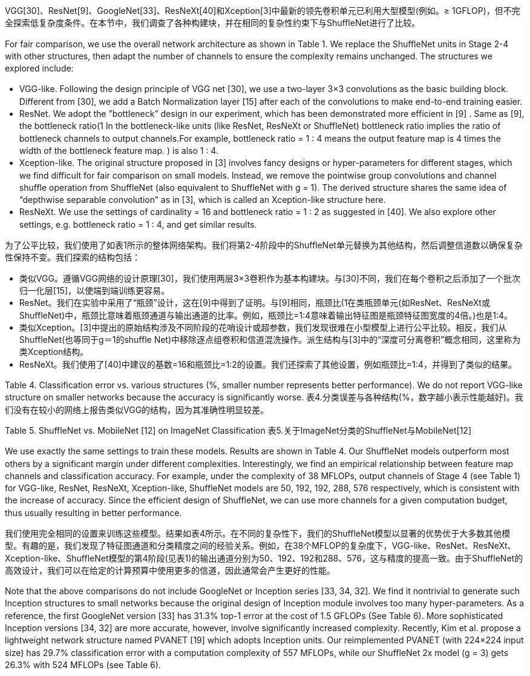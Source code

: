VGG[30]、ResNet[9]、GoogleNet[33]、ResNeXt[40]和Xception[3]中最新的领先卷积单元已利用大型模型(例如。≥ 1GFLOP)，但不完全探索低复杂度条件。在本节中，我们调查了各种构建块，并在相同的复杂性约束下与ShuffleNet进行了比较。

For fair comparison, we use the overall network architecture as shown in Table 1. We replace the ShuffleNet units in Stage 2-4 with other structures, then adapt the number of channels to ensure the complexity remains unchanged. The structures we explored include:
* VGG-like. Following the design principle of VGG net [30], we use a two-layer 3×3 convolutions as the basic building block. Different from [30], we add a Batch Normalization layer [15] after each of the convolutions to make end-to-end training easier.
* ResNet. We adopt the ”bottleneck” design in our experiment, which has been demonstrated more efficient in [9] . Same as [9], the bottleneck ratio(1 In the bottleneck-like units (like ResNet, ResNeXt or ShuffleNet) bottleneck ratio implies the ratio of bottleneck channels to output channels.For example, bottleneck ratio = 1 : 4 means the output feature map is 4 times the width of the bottleneck feature map. ) is also 1 : 4. 
* Xception-like. The original structure proposed in [3] involves fancy designs or hyper-parameters for different stages, which we find difficult for fair comparison on small models. Instead, we remove the pointwise group convolutions and channel shuffle operation from ShuffleNet (also equivalent to ShuffleNet with g = 1). The derived structure shares the same idea of “depthwise separable convolution” as in [3], which is called an Xception-like structure here.
* ResNeXt. We use the settings of cardinality = 16 and bottleneck ratio = 1 : 2 as suggested in [40]. We also explore other settings, e.g. bottleneck ratio = 1 : 4, and get similar results.

为了公平比较，我们使用了如表1所示的整体网络架构。我们将第2-4阶段中的ShuffleNet单元替换为其他结构，然后调整信道数以确保复杂性保持不变。我们探索的结构包括：
* 类似VGG。遵循VGG网络的设计原理[30]，我们使用两层3×3卷积作为基本构建块。与[30]不同，我们在每个卷积之后添加了一个批次归一化层[15]，以使端到端训练更容易。
* ResNet。我们在实验中采用了“瓶颈”设计，这在[9]中得到了证明。与[9]相同，瓶颈比(1在类瓶颈单元(如ResNet、ResNeXt或ShuffleNet)中，瓶颈比意味着瓶颈通道与输出通道的比率。例如，瓶颈比=1:4意味着输出特征图是瓶颈特征图宽度的4倍。)也是1:4。
* 类似Xception。[3]中提出的原始结构涉及不同阶段的花哨设计或超参数，我们发现很难在小型模型上进行公平比较。相反，我们从ShuffleNet(也等同于g＝1的shuffle Net)中移除逐点组卷积和信道混洗操作。派生结构与[3]中的“深度可分离卷积”概念相同，这里称为类Xception结构。
* ResNeXt。我们使用了[40]中建议的基数=16和瓶颈比=1:2的设置。我们还探索了其他设置，例如瓶颈比=1:4，并得到了类似的结果。

Table 4. Classification error vs. various structures (%, smaller number represents better performance). We do not report VGG-like structure on smaller networks because the accuracy is significantly worse.
表4.分类误差与各种结构(%，数字越小表示性能越好)。我们没有在较小的网络上报告类似VGG的结构，因为其准确性明显较差。

Table 5. ShuffleNet vs. MobileNet [12] on ImageNet Classification
表5.关于ImageNet分类的ShuffleNet与MobileNet[12]

We use exactly the same settings to train these models. Results are shown in Table 4. Our ShuffleNet models outperform most others by a significant margin under different complexities. Interestingly, we find an empirical relationship between feature map channels and classification accuracy. For example, under the complexity of 38 MFLOPs, output channels of Stage 4 (see Table 1) for VGG-like, ResNet, ResNeXt, Xception-like, ShuffleNet models are 50, 192, 192, 288, 576 respectively, which is consistent with the increase of accuracy. Since the efficient design of ShuffleNet, we can use more channels for a given computation budget, thus usually resulting in better performance.

我们使用完全相同的设置来训练这些模型。结果如表4所示。在不同的复杂性下，我们的ShuffleNet模型以显著的优势优于大多数其他模型。有趣的是，我们发现了特征图通道和分类精度之间的经验关系。例如，在38个MFLOP的复杂度下，VGG-like、ResNet、ResNeXt、Xception-like、ShuffleNet模型的第4阶段(见表1)的输出通道分别为50、192、192和288、576，这与精度的提高一致。由于ShuffleNet的高效设计，我们可以在给定的计算预算中使用更多的信道，因此通常会产生更好的性能。

Note that the above comparisons do not include GoogleNet or Inception series [33, 34, 32]. We find it nontrivial to generate such Inception structures to small networks because the original design of Inception module involves too many hyper-parameters. As a reference, the first GoogleNet version [33] has 31.3% top-1 error at the cost of 1.5 GFLOPs (See Table 6). More sophisticated Inception versions [34, 32] are more accurate, however, involve significantly increased complexity. Recently, Kim et al. propose a lightweight network structure named PVANET [19] which adopts Inception units. Our reimplemented PVANET (with 224×224 input size) has 29.7% classification error with a computation complexity of 557 MFLOPs, while our ShuffleNet 2x model (g = 3) gets 26.3% with 524 MFLOPs (see Table 6).
